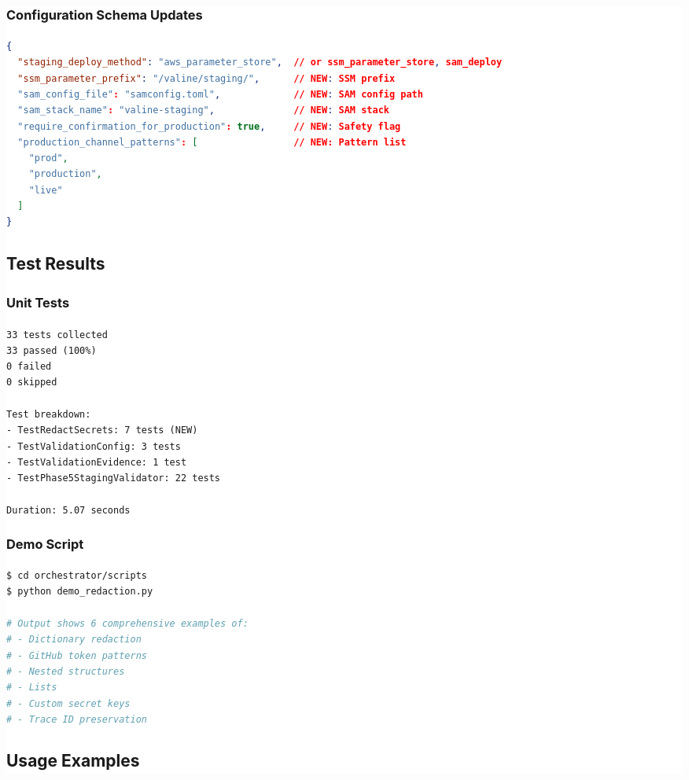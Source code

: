 ### Configuration Schema Updates

```json
{
  "staging_deploy_method": "aws_parameter_store",  // or ssm_parameter_store, sam_deploy
  "ssm_parameter_prefix": "/valine/staging/",      // NEW: SSM prefix
  "sam_config_file": "samconfig.toml",             // NEW: SAM config path
  "sam_stack_name": "valine-staging",              // NEW: SAM stack
  "require_confirmation_for_production": true,     // NEW: Safety flag
  "production_channel_patterns": [                 // NEW: Pattern list
    "prod",
    "production",
    "live"
  ]
}
```

## Test Results

### Unit Tests

```
33 tests collected
33 passed (100%)
0 failed
0 skipped

Test breakdown:
- TestRedactSecrets: 7 tests (NEW)
- TestValidationConfig: 3 tests
- TestValidationEvidence: 1 test
- TestPhase5StagingValidator: 22 tests

Duration: 5.07 seconds
```

### Demo Script

```bash
$ cd orchestrator/scripts
$ python demo_redaction.py

# Output shows 6 comprehensive examples of:
# - Dictionary redaction
# - GitHub token patterns
# - Nested structures
# - Lists
# - Custom secret keys
# - Trace ID preservation
```

## Usage Examples
